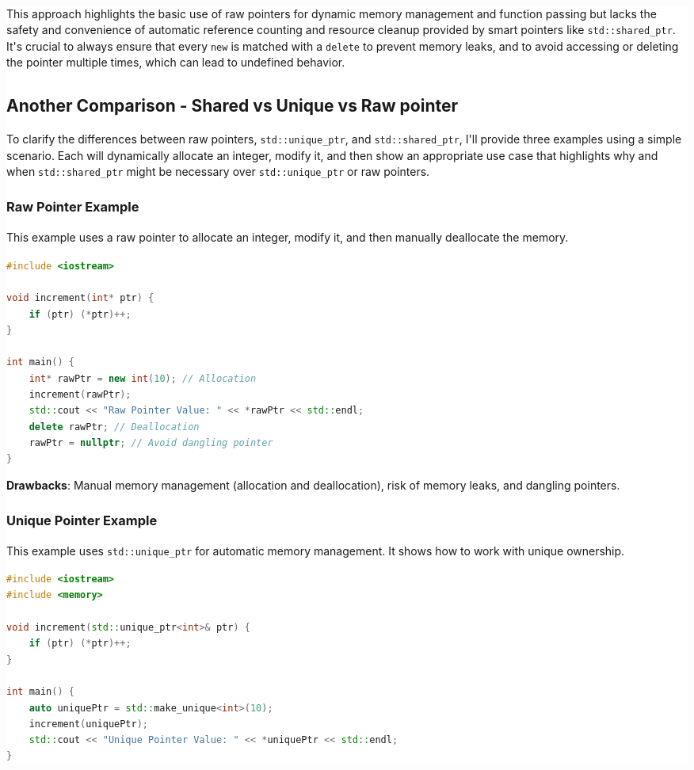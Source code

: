 This approach highlights the basic use of raw pointers for dynamic memory
management and function passing but lacks the safety and convenience of
automatic reference counting and resource cleanup provided by smart pointers
like `std::shared_ptr`. It's crucial to always ensure that every `new` is
matched with a `delete` to prevent memory leaks, and to avoid accessing or
deleting the pointer multiple times, which can lead to undefined behavior.

## Another Comparison - Shared vs Unique vs Raw pointer

To clarify the differences between raw pointers, `std::unique_ptr`, and
`std::shared_ptr`, I'll provide three examples using a simple scenario. Each
will dynamically allocate an integer, modify it, and then show an appropriate
use case that highlights why and when `std::shared_ptr` might be necessary over
`std::unique_ptr` or raw pointers.

### Raw Pointer Example

This example uses a raw pointer to allocate an integer, modify it, and then
manually deallocate the memory.

```cpp
#include <iostream>

void increment(int* ptr) {
    if (ptr) (*ptr)++;
}

int main() {
    int* rawPtr = new int(10); // Allocation
    increment(rawPtr);
    std::cout << "Raw Pointer Value: " << *rawPtr << std::endl;
    delete rawPtr; // Deallocation
    rawPtr = nullptr; // Avoid dangling pointer
}
```

**Drawbacks**: Manual memory management (allocation and deallocation), risk of
memory leaks, and dangling pointers.

### Unique Pointer Example

This example uses `std::unique_ptr` for automatic memory management. It shows
how to work with unique ownership.

```cpp
#include <iostream>
#include <memory>

void increment(std::unique_ptr<int>& ptr) {
    if (ptr) (*ptr)++;
}

int main() {
    auto uniquePtr = std::make_unique<int>(10);
    increment(uniquePtr);
    std::cout << "Unique Pointer Value: " << *uniquePtr << std::endl;
}
```
